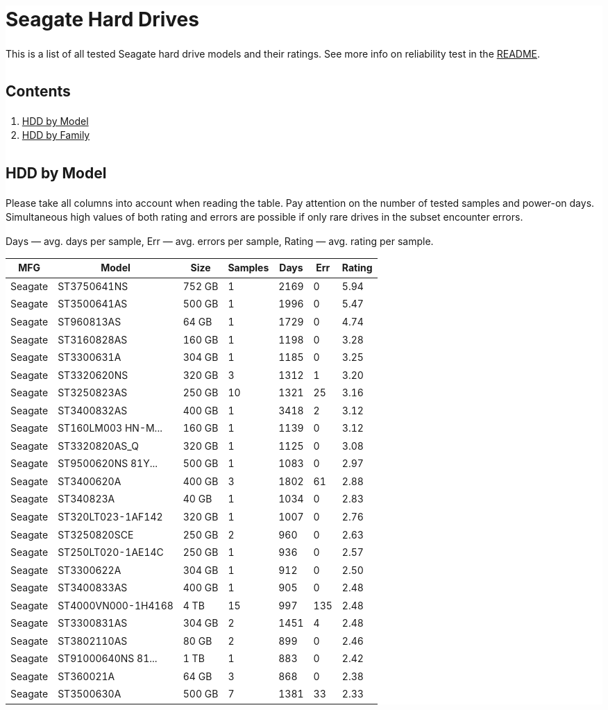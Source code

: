 Seagate Hard Drives
===================

This is a list of all tested Seagate hard drive models and their ratings. See more
info on reliability test in the [README](https://github.com/linuxhw/SMART).

Contents
--------

1. [ HDD by Model  ](#hdd-by-model)
2. [ HDD by Family ](#hdd-by-family)

HDD by Model
------------

Please take all columns into account when reading the table. Pay attention on the
number of tested samples and power-on days. Simultaneous high values of both rating
and errors are possible if only rare drives in the subset encounter errors.

Days   — avg. days per sample,
Err    — avg. errors per sample,
Rating — avg. rating per sample.

| MFG       | Model              | Size   | Samples | Days  | Err   | Rating |
|-----------|--------------------|--------|---------|-------|-------|--------|
| Seagate   | ST3750641NS        | 752 GB | 1       | 2169  | 0     | 5.94   |
| Seagate   | ST3500641AS        | 500 GB | 1       | 1996  | 0     | 5.47   |
| Seagate   | ST960813AS         | 64 GB  | 1       | 1729  | 0     | 4.74   |
| Seagate   | ST3160828AS        | 160 GB | 1       | 1198  | 0     | 3.28   |
| Seagate   | ST3300631A         | 304 GB | 1       | 1185  | 0     | 3.25   |
| Seagate   | ST3320620NS        | 320 GB | 3       | 1312  | 1     | 3.20   |
| Seagate   | ST3250823AS        | 250 GB | 10      | 1321  | 25    | 3.16   |
| Seagate   | ST3400832AS        | 400 GB | 1       | 3418  | 2     | 3.12   |
| Seagate   | ST160LM003 HN-M... | 160 GB | 1       | 1139  | 0     | 3.12   |
| Seagate   | ST3320820AS_Q      | 320 GB | 1       | 1125  | 0     | 3.08   |
| Seagate   | ST9500620NS 81Y... | 500 GB | 1       | 1083  | 0     | 2.97   |
| Seagate   | ST3400620A         | 400 GB | 3       | 1802  | 61    | 2.88   |
| Seagate   | ST340823A          | 40 GB  | 1       | 1034  | 0     | 2.83   |
| Seagate   | ST320LT023-1AF142  | 320 GB | 1       | 1007  | 0     | 2.76   |
| Seagate   | ST3250820SCE       | 250 GB | 2       | 960   | 0     | 2.63   |
| Seagate   | ST250LT020-1AE14C  | 250 GB | 1       | 936   | 0     | 2.57   |
| Seagate   | ST3300622A         | 304 GB | 1       | 912   | 0     | 2.50   |
| Seagate   | ST3400833AS        | 400 GB | 1       | 905   | 0     | 2.48   |
| Seagate   | ST4000VN000-1H4168 | 4 TB   | 15      | 997   | 135   | 2.48   |
| Seagate   | ST3300831AS        | 304 GB | 2       | 1451  | 4     | 2.48   |
| Seagate   | ST3802110AS        | 80 GB  | 2       | 899   | 0     | 2.46   |
| Seagate   | ST91000640NS 81... | 1 TB   | 1       | 883   | 0     | 2.42   |
| Seagate   | ST360021A          | 64 GB  | 3       | 868   | 0     | 2.38   |
| Seagate   | ST3500630A         | 500 GB | 7       | 1381  | 33    | 2.33   |